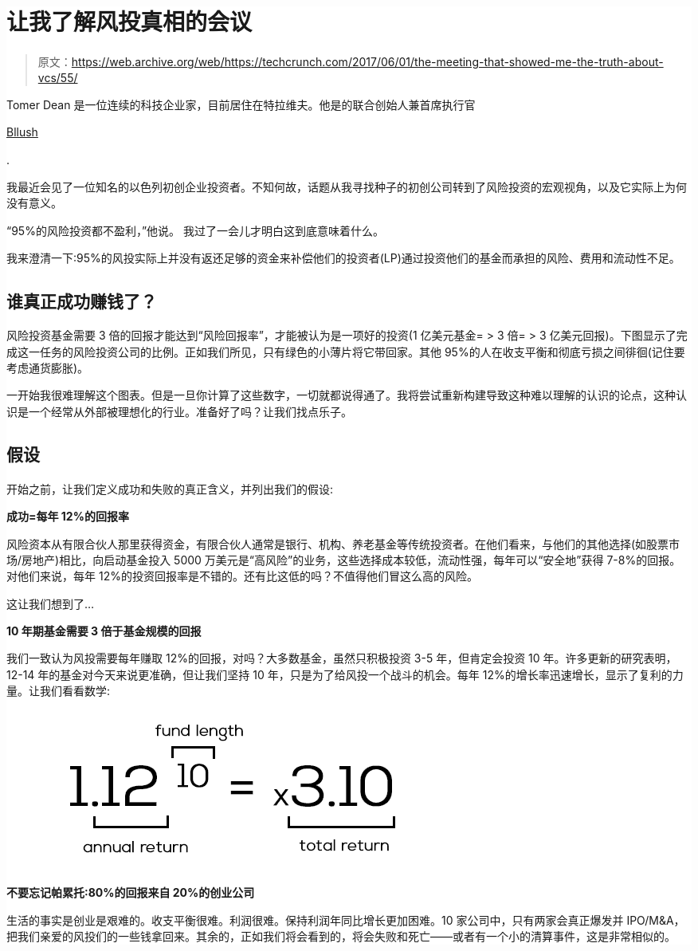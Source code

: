 # 让我了解风投真相的会议

> 原文：<https://web.archive.org/web/https://techcrunch.com/2017/06/01/the-meeting-that-showed-me-the-truth-about-vcs/55/>

Tomer Dean 是一位连续的科技企业家，目前居住在特拉维夫。他是的联合创始人兼首席执行官

[Bllush](https://web.archive.org/web/20220110201551/https://www.bllush.com/)

.

我最近会见了一位知名的以色列初创企业投资者。不知何故，话题从我寻找种子的初创公司转到了风险投资的宏观视角，以及它实际上为何没有意义。

“95%的风险投资都不盈利，”他说。 我过了一会儿才明白这到底意味着什么。

我来澄清一下:95%的风投实际上并没有返还足够的资金来补偿他们的投资者(LP)通过投资他们的基金而承担的风险、费用和流动性不足。

## 谁真正成功赚钱了？

风险投资基金需要 3 倍的回报才能达到“风险回报率”，才能被认为是一项好的投资(1 亿美元基金= > 3 倍= > 3 亿美元回报)。下图显示了完成这一任务的风险投资公司的比例。正如我们所见，只有绿色的小薄片将它带回家。其他 95%的人在收支平衡和彻底亏损之间徘徊(记住要考虑通货膨胀)。

一开始我很难理解这个图表。但是一旦你计算了这些数字，一切就都说得通了。我将尝试重新构建导致这种难以理解的认识的论点，这种认识是一个经常从外部被理想化的行业。准备好了吗？让我们找点乐子。

## 假设

开始之前，让我们定义成功和失败的真正含义，并列出我们的假设:

**成功=每年 12%的回报率**

风险资本从有限合伙人那里获得资金，有限合伙人通常是银行、机构、养老基金等传统投资者。在他们看来，与他们的其他选择(如股票市场/房地产)相比，向启动基金投入 5000 万美元是“高风险”的业务，这些选择成本较低，流动性强，每年可以“安全地”获得 7-8%的回报。对他们来说，每年 12%的投资回报率是不错的。还有比这低的吗？不值得他们冒这么高的风险。

这让我们想到了…

**10 年期基金需要 3 倍于基金规模的回报**

我们一致认为风投需要每年赚取 12%的回报，对吗？大多数基金，虽然只积极投资 3-5 年，但肯定会投资 10 年。许多更新的研究表明，12-14 年的基金对今天来说更准确，但让我们坚持 10 年，只是为了给风投一个战斗的机会。每年 12%的增长率迅速增长，显示了复利的力量。让我们看看数学:

![](img/8ad77133e427280b1a9917c11ea4eecb.png)

**不要忘记帕累托:80%的回报来自 20%的创业公司**

生活的事实是创业是艰难的。收支平衡很难。利润很难。保持利润年同比增长更加困难。10 家公司中，只有两家会真正爆发并 IPO/M&A，把我们亲爱的风投们的一些钱拿回来。其余的，正如我们将会看到的，将会失败和死亡——或者有一个小的清算事件，这是非常相似的。
